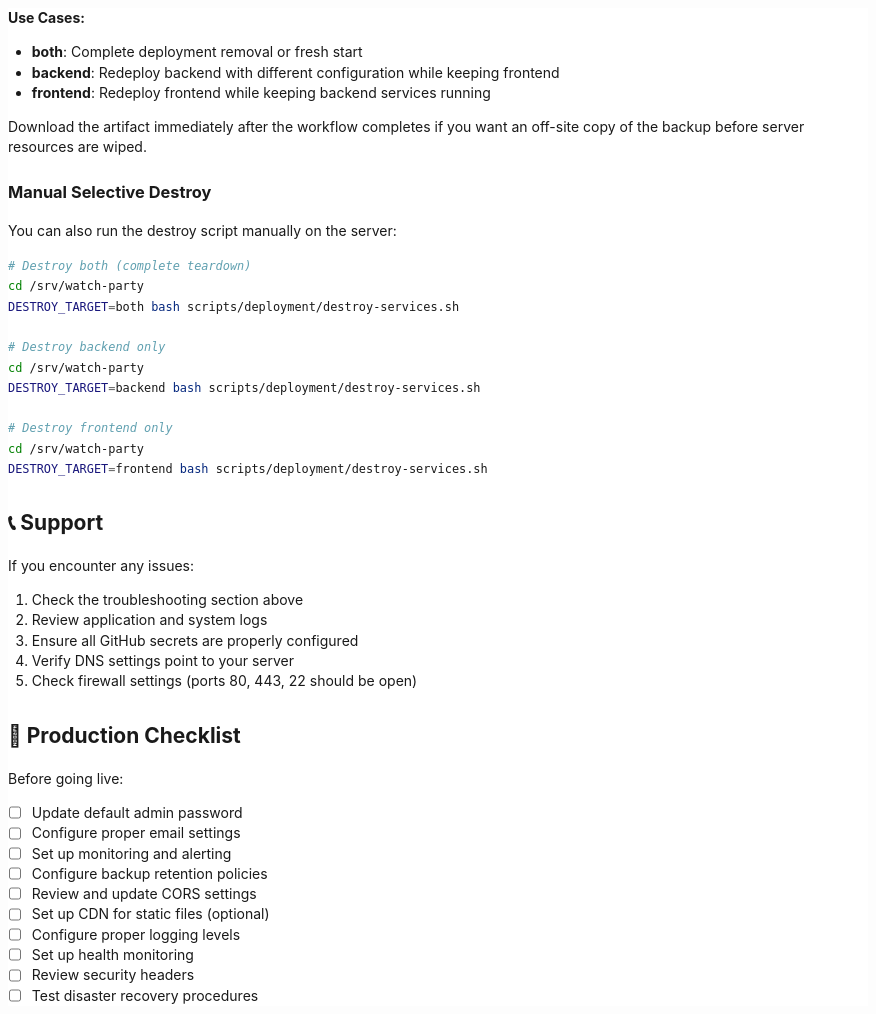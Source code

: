 **Use Cases:**
- **both**: Complete deployment removal or fresh start
- **backend**: Redeploy backend with different configuration while keeping frontend
- **frontend**: Redeploy frontend while keeping backend services running

Download the artifact immediately after the workflow completes if you want an
off-site copy of the backup before server resources are wiped.

### Manual Selective Destroy

You can also run the destroy script manually on the server:

```bash
# Destroy both (complete teardown)
cd /srv/watch-party
DESTROY_TARGET=both bash scripts/deployment/destroy-services.sh

# Destroy backend only
cd /srv/watch-party
DESTROY_TARGET=backend bash scripts/deployment/destroy-services.sh

# Destroy frontend only
cd /srv/watch-party
DESTROY_TARGET=frontend bash scripts/deployment/destroy-services.sh
```

## 📞 Support

If you encounter any issues:

1. Check the troubleshooting section above
2. Review application and system logs
3. Ensure all GitHub secrets are properly configured
4. Verify DNS settings point to your server
5. Check firewall settings (ports 80, 443, 22 should be open)

## 🚀 Production Checklist

Before going live:

- [ ] Update default admin password
- [ ] Configure proper email settings
- [ ] Set up monitoring and alerting
- [ ] Configure backup retention policies
- [ ] Review and update CORS settings
- [ ] Set up CDN for static files (optional)
- [ ] Configure proper logging levels
- [ ] Set up health monitoring
- [ ] Review security headers
- [ ] Test disaster recovery procedures
